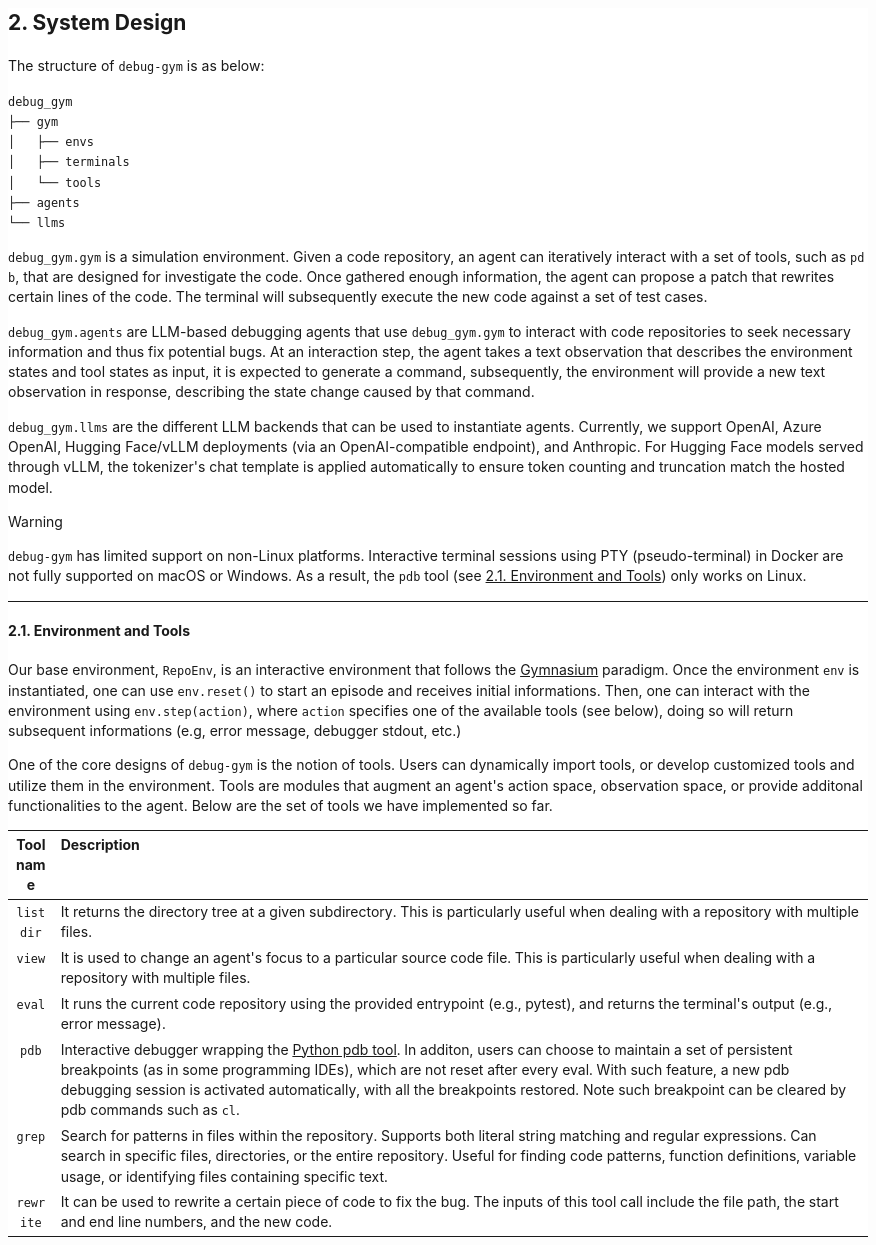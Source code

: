 
## 2. System Design

The structure of `debug-gym` is as below:
```bash
debug_gym
├── gym
│   ├── envs
│   ├── terminals
│   └── tools
├── agents
└── llms
```

`debug_gym.gym` is a simulation environment. Given a code repository, an agent can iteratively interact with a set of tools, such as `pdb`, that are designed for investigate the code. Once gathered enough information, the agent can propose a patch that rewrites certain lines of the code. The terminal will subsequently execute the new code against a set of test cases.

`debug_gym.agents` are LLM-based debugging agents that use `debug_gym.gym` to interact with code repositories to seek necessary information and thus fix potential bugs. At an interaction step, the agent takes a text observation that describes the environment states and tool states as input, it is expected to generate a command, subsequently, the environment will provide a new text observation in response, describing the state change caused by that command.

`debug_gym.llms` are the different LLM backends that can be used to instantiate agents. Currently, we support OpenAI, Azure OpenAI, Hugging Face/vLLM deployments (via an OpenAI-compatible endpoint), and Anthropic. For Hugging Face models served through vLLM, the tokenizer's chat template is applied automatically to ensure token counting and truncation match the hosted model.

> [!WARNING]
> `debug-gym` has limited support on non-Linux platforms. Interactive terminal sessions using PTY (pseudo-terminal) in Docker are not fully supported on macOS or Windows. As a result, the `pdb` tool (see [2.1. Environment and Tools](#21-environment-and-tools)) only works on Linux.

---

#### 2.1. Environment and Tools

Our base environment, `RepoEnv`, is an interactive environment that follows the [Gymnasium](https://github.com/Farama-Foundation/Gymnasium) paradigm. Once the environment `env` is instantiated, one can use `env.reset()` to start an episode and receives initial informations. Then, one can interact with the environment using `env.step(action)`, where `action` specifies one of the available tools (see below), doing so will return subsequent informations (e.g, error message, debugger stdout, etc.)

One of the core designs of `debug-gym` is the notion of tools. Users can dynamically import tools, or develop customized tools and utilize them in the environment. Tools are modules that augment an agent's action space, observation space, or provide additonal functionalities to the agent. Below are the set of tools we have implemented so far.

| Tool name | Description |
| :-: | :----- |
| `listdir` | It returns the directory tree at a given subdirectory. This is particularly useful when dealing with a repository with multiple files. |
| `view` | It is used to change an agent's focus to a particular source code file. This is particularly useful when dealing with a repository with multiple files. |
| `eval` | It runs the current code repository using the provided entrypoint (e.g., pytest), and returns the terminal's output (e.g., error message). |
| `pdb` | Interactive debugger wrapping the [Python pdb tool](https://docs.python.org/3/library/pdb.html). In additon, users can choose to maintain a set of persistent breakpoints (as in some programming IDEs), which are not reset after every eval. With such feature, a new pdb debugging session is activated automatically, with all the breakpoints restored. Note such breakpoint can be cleared by pdb commands such as `cl`. |
| `grep` | Search for patterns in files within the repository. Supports both literal string matching and regular expressions. Can search in specific files, directories, or the entire repository. Useful for finding code patterns, function definitions, variable usage, or identifying files containing specific text. |
| `rewrite` | It can be used to rewrite a certain piece of code to fix the bug. The inputs of this tool call include the file path, the start and end line numbers, and the new code. |
